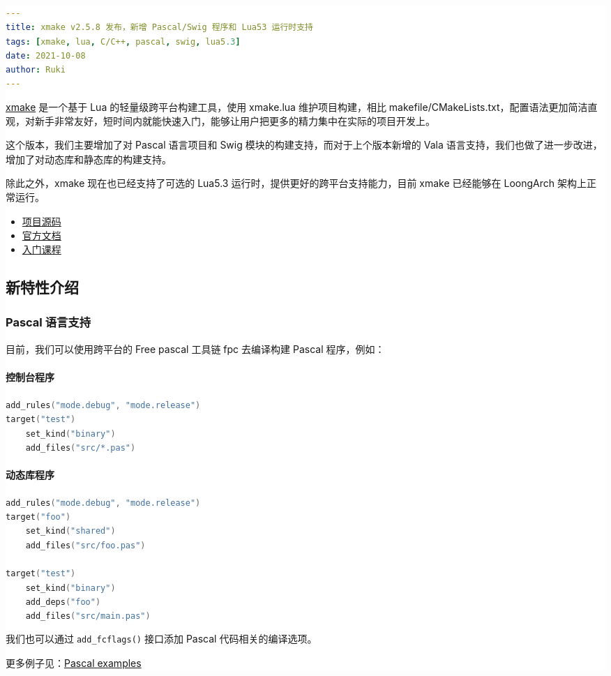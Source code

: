 ```yaml
---
title: xmake v2.5.8 发布，新增 Pascal/Swig 程序和 Lua53 运行时支持
tags: [xmake, lua, C/C++, pascal, swig, lua5.3]
date: 2021-10-08
author: Ruki
---
```


[xmake](https://github.com/xmake-io/xmake) 是一个基于 Lua 的轻量级跨平台构建工具，使用 xmake.lua 维护项目构建，相比 makefile/CMakeLists.txt，配置语法更加简洁直观，对新手非常友好，短时间内就能快速入门，能够让用户把更多的精力集中在实际的项目开发上。

这个版本，我们主要增加了对 Pascal 语言项目和 Swig 模块的构建支持，而对于上个版本新增的 Vala 语言支持，我们也做了进一步改进，增加了对动态库和静态库的构建支持。

除此之外，xmake 现在也已经支持了可选的 Lua5.3 运行时，提供更好的跨平台支持能力，目前 xmake 已经能够在 LoongArch 架构上正常运行。

* [项目源码](https://github.com/xmake-io/xmake)
* [官方文档](https://xmake.io/zh/)
* [入门课程](https://xmake.io/zh/)

## 新特性介绍

### Pascal 语言支持

目前，我们可以使用跨平台的 Free pascal 工具链 fpc 去编译构建 Pascal 程序，例如：

#### 控制台程序

```lua
add_rules("mode.debug", "mode.release")
target("test")
    set_kind("binary")
    add_files("src/*.pas")
```

#### 动态库程序

```lua
add_rules("mode.debug", "mode.release")
target("foo")
    set_kind("shared")
    add_files("src/foo.pas")

target("test")
    set_kind("binary")
    add_deps("foo")
    add_files("src/main.pas")
```

我们也可以通过 `add_fcflags()` 接口添加 Pascal 代码相关的编译选项。

更多例子见：[Pascal examples](https://github.com/xmake-io/xmake/tree/master/tests/projects/pascal)




